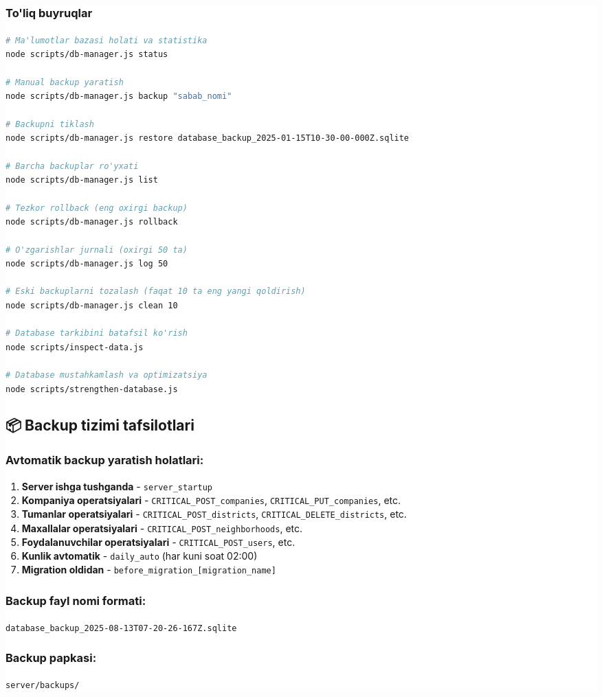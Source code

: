 ### To'liq buyruqlar
```bash
# Ma'lumotlar bazasi holati va statistika
node scripts/db-manager.js status

# Manual backup yaratish
node scripts/db-manager.js backup "sabab_nomi"

# Backupni tiklash
node scripts/db-manager.js restore database_backup_2025-01-15T10-30-00-000Z.sqlite

# Barcha backuplar ro'yxati
node scripts/db-manager.js list

# Tezkor rollback (eng oxirgi backup)
node scripts/db-manager.js rollback

# O'zgarishlar jurnali (oxirgi 50 ta)
node scripts/db-manager.js log 50

# Eski backuplarni tozalash (faqat 10 ta eng yangi qoldirish)
node scripts/db-manager.js clean 10

# Database tarkibini batafsil ko'rish
node scripts/inspect-data.js

# Database mustahkamlash va optimizatsiya
node scripts/strengthen-database.js
```

## 📦 Backup tizimi tafsilotlari

### Avtomatik backup yaratish holatlari:
1. **Server ishga tushganda** - `server_startup`
2. **Kompaniya operatsiyalari** - `CRITICAL_POST_companies`, `CRITICAL_PUT_companies`, etc.
3. **Tumanlar operatsiyalari** - `CRITICAL_POST_districts`, `CRITICAL_DELETE_districts`, etc.
4. **Maxallalar operatsiyalari** - `CRITICAL_POST_neighborhoods`, etc.
5. **Foydalanuvchilar operatsiyalari** - `CRITICAL_POST_users`, etc.
6. **Kunlik avtomatik** - `daily_auto` (har kuni soat 02:00)
7. **Migration oldidan** - `before_migration_[migration_name]`

### Backup fayl nomi formati:
```
database_backup_2025-08-13T07-20-26-167Z.sqlite
```

### Backup papkasi:
```
server/backups/
```
